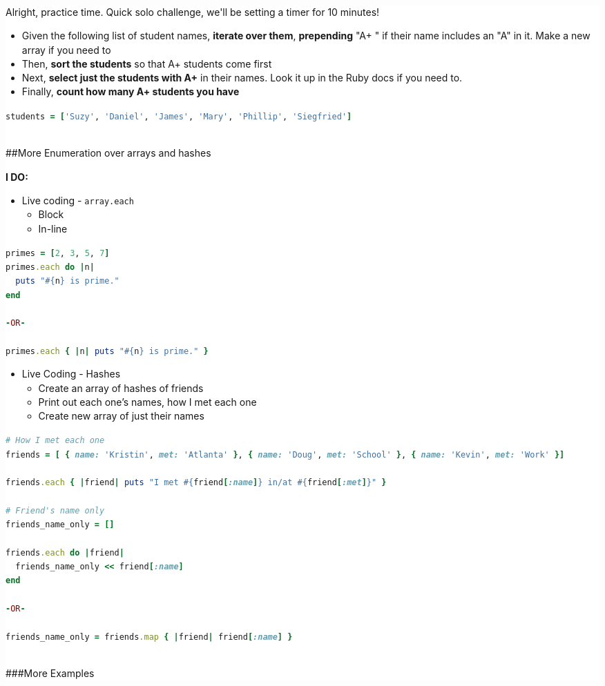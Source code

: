 Alright, practice time. Quick solo challenge, we'll be setting a timer for 10 minutes!

- Given the following list of student names, **iterate over them**, **prepending** "A+ " if their name includes an "A" in it. Make a new array if you need to
- Then, **sort the students** so that A+ students come first
- Next, **select just the students with A+** in their names. Look it up in the Ruby docs if you need to.
- Finally, **count how many A+ students you have**

```ruby
students = ['Suzy', 'Daniel', 'James', 'Mary', 'Phillip', 'Siegfried']
```


<br>
##More Enumeration over arrays and hashes

**I DO:**

- Live coding - `array.each`
	- Block
	- In-line

```ruby
primes = [2, 3, 5, 7]
primes.each do |n|
  puts "#{n} is prime."
end

-OR-

primes.each { |n| puts "#{n} is prime." }
```

- Live Coding - Hashes
	- Create an array of hashes of friends
	- Print out each one’s names, how I met each one
	- Create new array of just their names

```ruby
# How I met each one
friends = [ { name: 'Kristin', met: 'Atlanta' }, { name: 'Doug', met: 'School' }, { name: 'Kevin', met: 'Work' }]

friends.each { |friend| puts "I met #{friend[:name]} in/at #{friend[:met]}" }

# Friend's name only
friends_name_only = []

friends.each do |friend|
  friends_name_only << friend[:name]
end

-OR-

friends_name_only = friends.map { |friend| friend[:name] }
```
<br>
###More Examples
